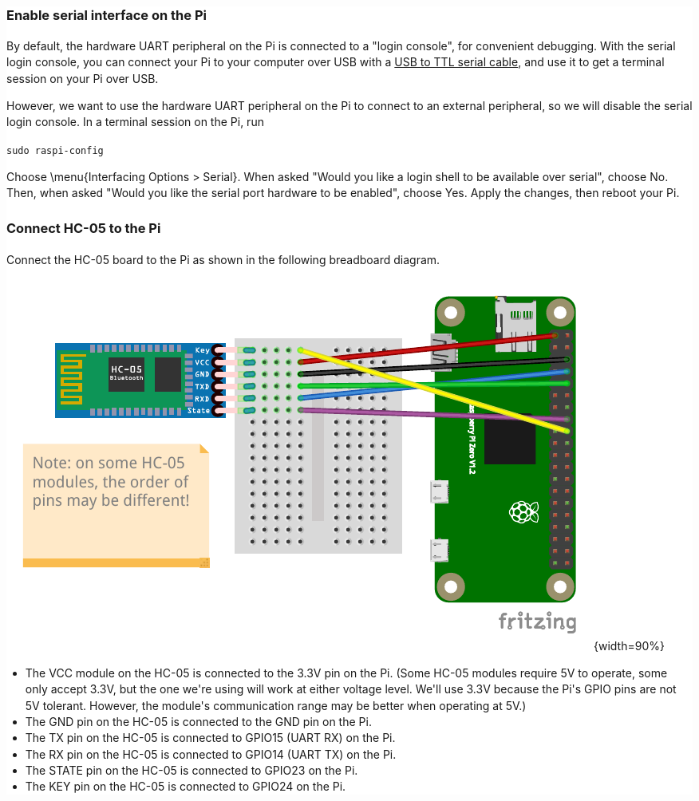 ### Enable serial interface on the Pi

By default, the hardware UART peripheral on the Pi is connected to a "login console", for convenient debugging. With the serial login console, you can connect your Pi to your computer over USB with a [USB to TTL serial cable](https://www.adafruit.com/product/954), and use it to get a terminal session on your Pi over USB.

However, we want to use the hardware UART peripheral on the Pi to connect to an external peripheral, so we will disable the serial login console. In a terminal session on the Pi, run


```
sudo raspi-config
``` 

Choose \menu{Interfacing Options > Serial}. When asked "Would you like a login shell to be available over serial", choose No. Then, when asked "Would you like the serial port hardware to be enabled", choose Yes. Apply the changes, then reboot your Pi. 

### Connect HC-05 to the Pi

Connect the HC-05 board to the Pi as shown in the following breadboard diagram.

![Connect HC-05 bluetooth module to the Pi.](images/uart-hc05_bb.pdf){width=90%}

* The VCC module on the HC-05 is connected to the 3.3V pin on the Pi. (Some HC-05 modules require 5V to operate, some only accept 3.3V, but the one we're using will work at either voltage level. We'll use 3.3V because the Pi's GPIO pins are not 5V tolerant. However, the module's communication range may be better when operating at 5V.)
* The GND pin on the HC-05 is connected to the GND pin on the Pi.
* The TX pin on the HC-05 is connected to GPIO15 (UART RX) on the Pi.
* The RX pin on the HC-05 is connected to GPIO14 (UART TX) on the Pi.
* The STATE pin on the HC-05 is connected to GPIO23 on the Pi.
* The KEY pin on the HC-05 is connected to GPIO24 on the Pi.
